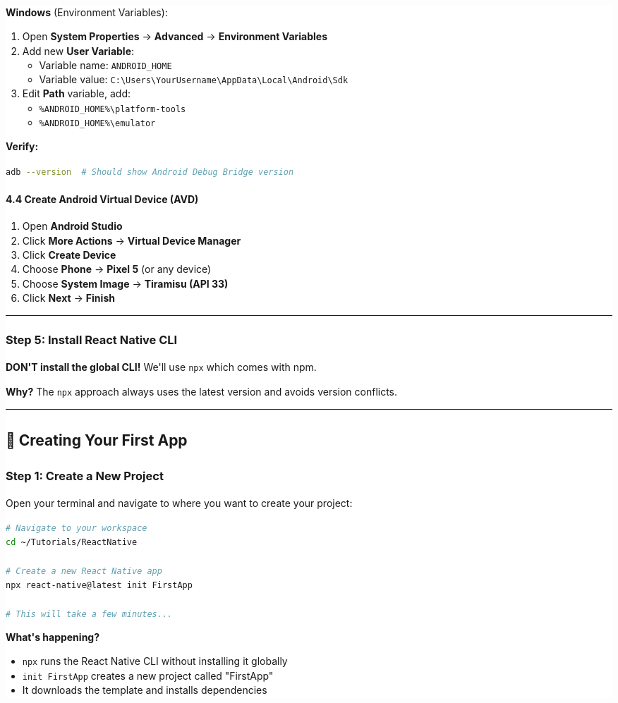 **Windows** (Environment Variables):

1. Open **System Properties** → **Advanced** → **Environment Variables**
2. Add new **User Variable**:
   - Variable name: `ANDROID_HOME`
   - Variable value: `C:\Users\YourUsername\AppData\Local\Android\Sdk`
3. Edit **Path** variable, add:
   - `%ANDROID_HOME%\platform-tools`
   - `%ANDROID_HOME%\emulator`

**Verify:**
```bash
adb --version  # Should show Android Debug Bridge version
```

#### 4.4 Create Android Virtual Device (AVD)

1. Open **Android Studio**
2. Click **More Actions** → **Virtual Device Manager**
3. Click **Create Device**
4. Choose **Phone** → **Pixel 5** (or any device)
5. Choose **System Image** → **Tiramisu (API 33)**
6. Click **Next** → **Finish**

---

### Step 5: Install React Native CLI

**DON'T install the global CLI!** We'll use `npx` which comes with npm.

**Why?** The `npx` approach always uses the latest version and avoids version conflicts.

---

## 🚀 Creating Your First App

### Step 1: Create a New Project

Open your terminal and navigate to where you want to create your project:

```bash
# Navigate to your workspace
cd ~/Tutorials/ReactNative

# Create a new React Native app
npx react-native@latest init FirstApp

# This will take a few minutes...
```

**What's happening?**
- `npx` runs the React Native CLI without installing it globally
- `init FirstApp` creates a new project called "FirstApp"
- It downloads the template and installs dependencies
